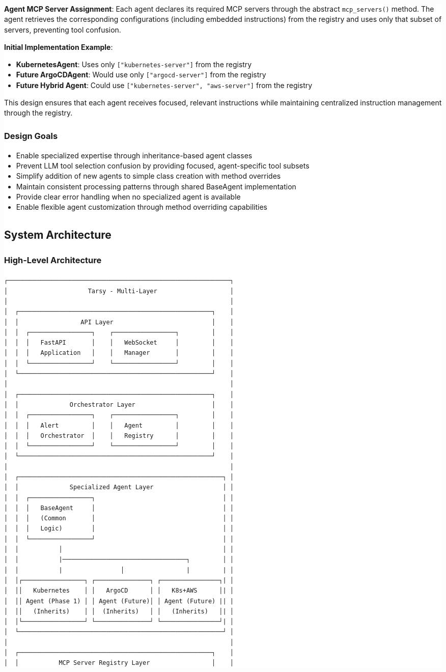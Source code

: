 **Agent MCP Server Assignment**: Each agent declares its required MCP servers through the abstract `mcp_servers()` method. The agent retrieves the corresponding configurations (including embedded instructions) from the registry and uses only that subset of servers, preventing tool confusion.

**Initial Implementation Example**:
- **KubernetesAgent**: Uses only `["kubernetes-server"]` from the registry
- **Future ArgoCDAgent**: Would use only `["argocd-server"]` from the registry
- **Future Hybrid Agent**: Could use `["kubernetes-server", "aws-server"]` from the registry

This design ensures that each agent receives focused, relevant instructions while maintaining centralized instruction management through the registry.

### Design Goals

- Enable specialized expertise through inheritance-based agent classes
- Prevent LLM tool selection confusion by providing focused, agent-specific tool subsets
- Simplify addition of new agents to simple class creation with method overrides
- Maintain consistent processing patterns through shared BaseAgent implementation
- Provide clear error handling when no specialized agent is available
- Enable flexible agent customization through method overriding capabilities

## System Architecture

### High-Level Architecture

```
┌─────────────────────────────────────────────────────────────┐
│                      Tarsy - Multi-Layer                    │
│                                                             │
│  ┌─────────────────────────────────────────────────────┐    │
│  │                 API Layer                           │    │
│  │  ┌─────────────────┐    ┌─────────────────┐         │    │
│  │  │   FastAPI       │    │   WebSocket     │         │    │
│  │  │   Application   │    │   Manager       │         │    │
│  │  └─────────────────┘    └─────────────────┘         │    │
│  └─────────────────────────────────────────────────────┘    │
│                                                             │
│  ┌─────────────────────────────────────────────────────┐    │
│  │              Orchestrator Layer                     │    │
│  │  ┌─────────────────┐    ┌─────────────────┐         │    │
│  │  │   Alert         │    │   Agent         │         │    │
│  │  │   Orchestrator  │    │   Registry      │         │    │
│  │  └─────────────────┘    └─────────────────┘         │    │
│  └─────────────────────────────────────────────────────┘    │
│                                                             │
│  ┌────────────────────────────────────────────────────────┐ │
│  │              Specialized Agent Layer                   │ │
│  │  ┌─────────────────┐                                   │ │
│  │  │   BaseAgent     │                                   │ │
│  │  │   (Common       │                                   │ │
│  │  │   Logic)        │                                   │ │
│  │  └─────────────────┘                                   │ │
│  │           │                                            │ │
│  │           |──────────────────────────────────┐         │ │
│  │           |                │                 |         | │
│  │┌─────────────────┐ ┌───────────────┐ ┌────────────────┐| │
│  ││   Kubernetes    │ │   ArgoCD      │ │   K8s+AWS      │| │
│  ││ Agent (Phase 1) │ │ Agent (Future)│ │ Agent (Future) || |
│  ││   (Inherits)    │ │  (Inherits)   │ │   (Inherits)   │| │
│  │└─────────────────┘ └───────────────┘ └────────────────┘| │
│  └────────────────────────────────────────────────────────┘ │
│                                                             │
│  ┌─────────────────────────────────────────────────────┐    │
│  │           MCP Server Registry Layer                 │    │
```